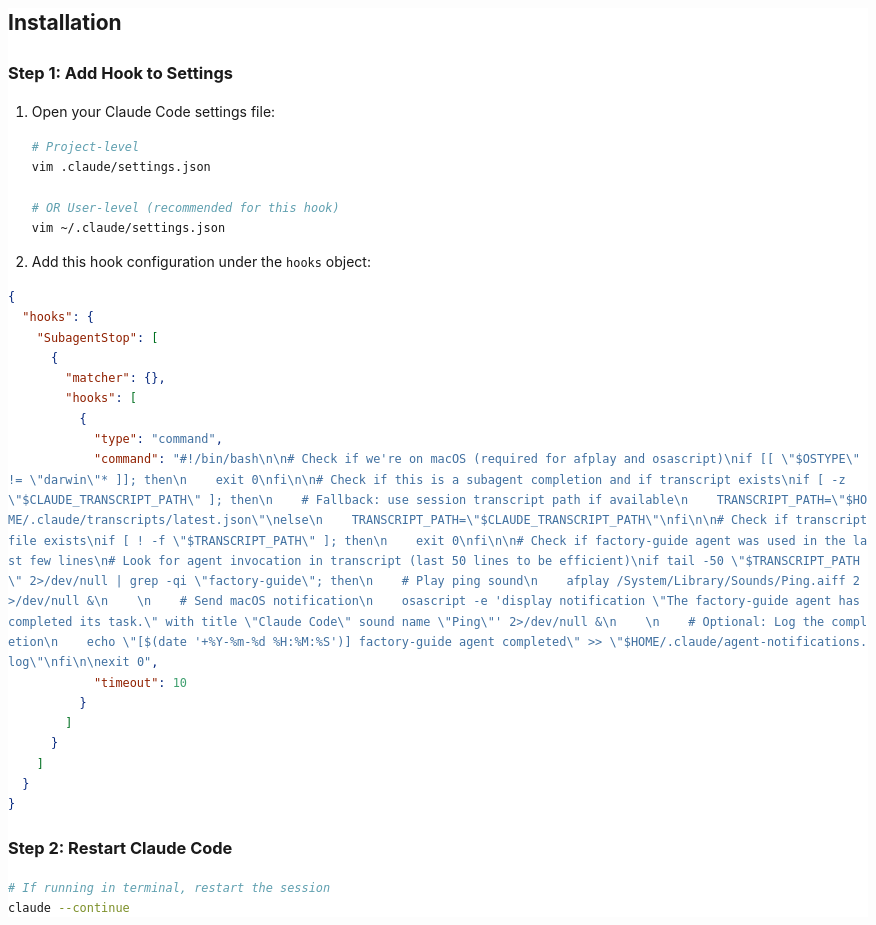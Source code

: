 ## Installation

### Step 1: Add Hook to Settings

1. Open your Claude Code settings file:
   ```bash
   # Project-level
   vim .claude/settings.json

   # OR User-level (recommended for this hook)
   vim ~/.claude/settings.json
   ```

2. Add this hook configuration under the `hooks` object:

```json
{
  "hooks": {
    "SubagentStop": [
      {
        "matcher": {},
        "hooks": [
          {
            "type": "command",
            "command": "#!/bin/bash\n\n# Check if we're on macOS (required for afplay and osascript)\nif [[ \"$OSTYPE\" != \"darwin\"* ]]; then\n    exit 0\nfi\n\n# Check if this is a subagent completion and if transcript exists\nif [ -z \"$CLAUDE_TRANSCRIPT_PATH\" ]; then\n    # Fallback: use session transcript path if available\n    TRANSCRIPT_PATH=\"$HOME/.claude/transcripts/latest.json\"\nelse\n    TRANSCRIPT_PATH=\"$CLAUDE_TRANSCRIPT_PATH\"\nfi\n\n# Check if transcript file exists\nif [ ! -f \"$TRANSCRIPT_PATH\" ]; then\n    exit 0\nfi\n\n# Check if factory-guide agent was used in the last few lines\n# Look for agent invocation in transcript (last 50 lines to be efficient)\nif tail -50 \"$TRANSCRIPT_PATH\" 2>/dev/null | grep -qi \"factory-guide\"; then\n    # Play ping sound\n    afplay /System/Library/Sounds/Ping.aiff 2>/dev/null &\n    \n    # Send macOS notification\n    osascript -e 'display notification \"The factory-guide agent has completed its task.\" with title \"Claude Code\" sound name \"Ping\"' 2>/dev/null &\n    \n    # Optional: Log the completion\n    echo \"[$(date '+%Y-%m-%d %H:%M:%S')] factory-guide agent completed\" >> \"$HOME/.claude/agent-notifications.log\"\nfi\n\nexit 0",
            "timeout": 10
          }
        ]
      }
    ]
  }
}
```

### Step 2: Restart Claude Code

```bash
# If running in terminal, restart the session
claude --continue
```
